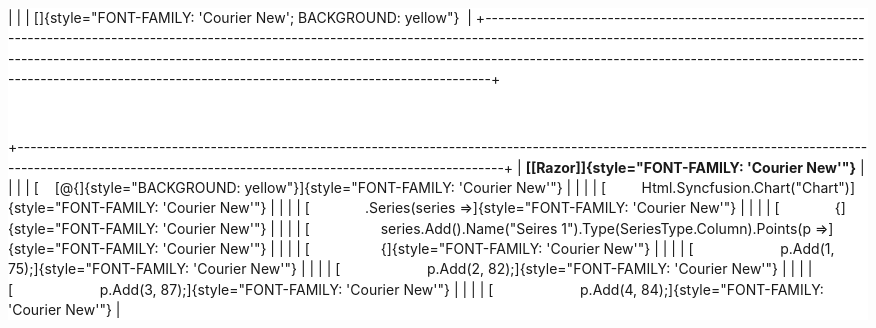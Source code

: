 |                                                                                                                                                                                                                                                                                                                                                                                                                |
| []{style="FONT-FAMILY: 'Courier New'; BACKGROUND: yellow"}                                                                                                                                                                                                                                                                                                                                                     |
+----------------------------------------------------------------------------------------------------------------------------------------------------------------------------------------------------------------------------------------------------------------------------------------------------------------------------------------------------------------------------------------------------------------+

 

+-----------------------------------------------------------------------------------------------------------------------------------------------------------------------------------------------------------------+
| **[\[Razor\]]{style="FONT-FAMILY: 'Courier New'"}**                                                                                                                                                             |
|                                                                                                                                                                                                                 |
| [    [\@{]{style="BACKGROUND: yellow"}]{style="FONT-FAMILY: 'Courier New'"}                                                                                                                                     |
|                                                                                                                                                                                                                 |
| [         Html.Syncfusion.Chart(\"Chart\")]{style="FONT-FAMILY: 'Courier New'"}                                                                                                                                 |
|                                                                                                                                                                                                                 |
| [              .Series(series =\>]{style="FONT-FAMILY: 'Courier New'"}                                                                                                                                          |
|                                                                                                                                                                                                                 |
| [              {]{style="FONT-FAMILY: 'Courier New'"}                                                                                                                                                           |
|                                                                                                                                                                                                                 |
| [                  series.Add().Name(\"Seires 1\").Type(SeriesType.Column).Points(p =\>]{style="FONT-FAMILY: 'Courier New'"}                                                                                    |
|                                                                                                                                                                                                                 |
| [                  {]{style="FONT-FAMILY: 'Courier New'"}                                                                                                                                                       |
|                                                                                                                                                                                                                 |
| [                      p.Add(1, 75);]{style="FONT-FAMILY: 'Courier New'"}                                                                                                                                       |
|                                                                                                                                                                                                                 |
| [                      p.Add(2, 82);]{style="FONT-FAMILY: 'Courier New'"}                                                                                                                                       |
|                                                                                                                                                                                                                 |
| [                      p.Add(3, 87);]{style="FONT-FAMILY: 'Courier New'"}                                                                                                                                       |
|                                                                                                                                                                                                                 |
| [                      p.Add(4, 84);]{style="FONT-FAMILY: 'Courier New'"}                                                                                                                                       |